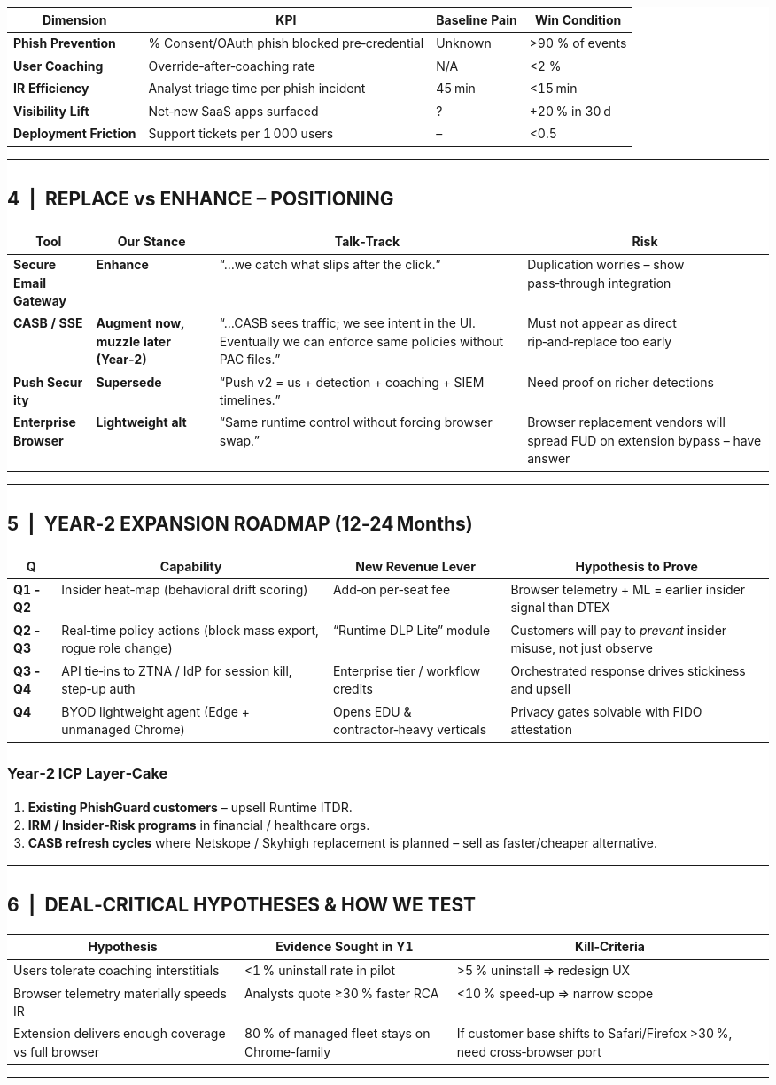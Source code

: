 | Dimension               | KPI                                          | Baseline Pain | Win Condition   |
| ----------------------- | -------------------------------------------- | ------------- | --------------- |
| **Phish Prevention**    | % Consent/OAuth phish blocked pre‑credential | Unknown       | >90 % of events |
| **User Coaching**       | Override‑after‑coaching rate                 | N/A           | <2 %            |
| **IR Efficiency**       | Analyst triage time per phish incident       | 45 min        | <15 min         |
| **Visibility Lift**     | Net‑new SaaS apps surfaced                   | ?             | +20 % in 30 d   |
| **Deployment Friction** | Support tickets per 1 000 users              | –             | <0.5            |

---

## 4 | REPLACE vs ENHANCE – POSITIONING

| Tool                     | Our Stance                             | Talk‑Track                                                                                                | Risk                                                                          |
| ------------------------ | -------------------------------------- | --------------------------------------------------------------------------------------------------------- | ----------------------------------------------------------------------------- |
| **Secure Email Gateway** | **Enhance**                            | “…we catch what slips after the click.”                                                                   | Duplication worries – show pass‑through integration                           |
| **CASB / SSE**           | **Augment now, muzzle later (Year‑2)** | “…CASB sees traffic; we see intent in the UI. Eventually we can enforce same policies without PAC files.” | Must not appear as direct rip‑and‑replace too early                           |
| **Push Security**        | **Supersede**                          | “Push v2 = us + detection + coaching + SIEM timelines.”                                                   | Need proof on richer detections                                               |
| **Enterprise Browser**   | **Lightweight alt**                    | “Same runtime control without forcing browser swap.”                                                      | Browser replacement vendors will spread FUD on extension bypass – have answer |

---

## 5 | YEAR‑2 EXPANSION ROADMAP (12‑24 Months)

| Q           | Capability                                                      | New Revenue Lever                      | Hypothesis to Prove                                              |
| ----------- | --------------------------------------------------------------- | -------------------------------------- | ---------------------------------------------------------------- |
| **Q1 ‑ Q2** | Insider heat‑map (behavioral drift scoring)                     | Add‑on per‑seat fee                    | Browser telemetry + ML = earlier insider signal than DTEX        |
| **Q2 ‑ Q3** | Real‑time policy actions (block mass export, rogue role change) | “Runtime DLP Lite” module              | Customers will pay to *prevent* insider misuse, not just observe |
| **Q3 ‑ Q4** | API tie‑ins to ZTNA / IdP for session kill, step‑up auth        | Enterprise tier / workflow credits     | Orchestrated response drives stickiness and upsell               |
| **Q4**      | BYOD lightweight agent (Edge + unmanaged Chrome)                | Opens EDU & contractor‑heavy verticals | Privacy gates solvable with FIDO attestation                     |

### Year‑2 ICP Layer‑Cake

1. **Existing PhishGuard customers** – upsell Runtime ITDR.
2. **IRM / Insider‑Risk programs** in financial / healthcare orgs.
3. **CASB refresh cycles** where Netskope / Skyhigh replacement is planned – sell as faster/cheaper alternative.

---

## 6 | DEAL‑CRITICAL HYPOTHESES & HOW WE TEST

| Hypothesis                                         | Evidence Sought in Y1                        | Kill‑Criteria                                                            |
| -------------------------------------------------- | -------------------------------------------- | ------------------------------------------------------------------------ |
| Users tolerate coaching interstitials              | <1 % uninstall rate in pilot                 | >5 % uninstall => redesign UX                                            |
| Browser telemetry materially speeds IR             | Analysts quote ≥30 % faster RCA              | <10 % speed‑up => narrow scope                                           |
| Extension delivers enough coverage vs full browser | 80 % of managed fleet stays on Chrome‑family | If customer base shifts to Safari/Firefox >30 %, need cross‑browser port |

---
